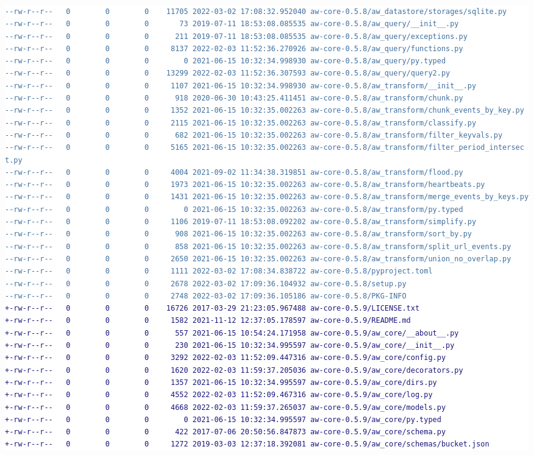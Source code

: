 ```diff
--rw-r--r--   0        0        0    11705 2022-03-02 17:08:32.952040 aw-core-0.5.8/aw_datastore/storages/sqlite.py
--rw-r--r--   0        0        0       73 2019-07-11 18:53:08.085535 aw-core-0.5.8/aw_query/__init__.py
--rw-r--r--   0        0        0      211 2019-07-11 18:53:08.085535 aw-core-0.5.8/aw_query/exceptions.py
--rw-r--r--   0        0        0     8137 2022-02-03 11:52:36.270926 aw-core-0.5.8/aw_query/functions.py
--rw-r--r--   0        0        0        0 2021-06-15 10:32:34.998930 aw-core-0.5.8/aw_query/py.typed
--rw-r--r--   0        0        0    13299 2022-02-03 11:52:36.307593 aw-core-0.5.8/aw_query/query2.py
--rw-r--r--   0        0        0     1107 2021-06-15 10:32:34.998930 aw-core-0.5.8/aw_transform/__init__.py
--rw-r--r--   0        0        0      918 2020-06-30 10:43:25.411451 aw-core-0.5.8/aw_transform/chunk.py
--rw-r--r--   0        0        0     1352 2021-06-15 10:32:35.002263 aw-core-0.5.8/aw_transform/chunk_events_by_key.py
--rw-r--r--   0        0        0     2115 2021-06-15 10:32:35.002263 aw-core-0.5.8/aw_transform/classify.py
--rw-r--r--   0        0        0      682 2021-06-15 10:32:35.002263 aw-core-0.5.8/aw_transform/filter_keyvals.py
--rw-r--r--   0        0        0     5165 2021-06-15 10:32:35.002263 aw-core-0.5.8/aw_transform/filter_period_intersect.py
--rw-r--r--   0        0        0     4004 2021-09-02 11:34:38.319851 aw-core-0.5.8/aw_transform/flood.py
--rw-r--r--   0        0        0     1973 2021-06-15 10:32:35.002263 aw-core-0.5.8/aw_transform/heartbeats.py
--rw-r--r--   0        0        0     1431 2021-06-15 10:32:35.002263 aw-core-0.5.8/aw_transform/merge_events_by_keys.py
--rw-r--r--   0        0        0        0 2021-06-15 10:32:35.002263 aw-core-0.5.8/aw_transform/py.typed
--rw-r--r--   0        0        0     1106 2019-07-11 18:53:08.092202 aw-core-0.5.8/aw_transform/simplify.py
--rw-r--r--   0        0        0      908 2021-06-15 10:32:35.002263 aw-core-0.5.8/aw_transform/sort_by.py
--rw-r--r--   0        0        0      858 2021-06-15 10:32:35.002263 aw-core-0.5.8/aw_transform/split_url_events.py
--rw-r--r--   0        0        0     2650 2021-06-15 10:32:35.002263 aw-core-0.5.8/aw_transform/union_no_overlap.py
--rw-r--r--   0        0        0     1111 2022-03-02 17:08:34.838722 aw-core-0.5.8/pyproject.toml
--rw-r--r--   0        0        0     2678 2022-03-02 17:09:36.104932 aw-core-0.5.8/setup.py
--rw-r--r--   0        0        0     2748 2022-03-02 17:09:36.105186 aw-core-0.5.8/PKG-INFO
+-rw-r--r--   0        0        0    16726 2017-03-29 21:23:05.967488 aw-core-0.5.9/LICENSE.txt
+-rw-r--r--   0        0        0     1582 2021-11-12 12:37:05.178597 aw-core-0.5.9/README.md
+-rw-r--r--   0        0        0      557 2021-06-15 10:54:24.171958 aw-core-0.5.9/aw_core/__about__.py
+-rw-r--r--   0        0        0      230 2021-06-15 10:32:34.995597 aw-core-0.5.9/aw_core/__init__.py
+-rw-r--r--   0        0        0     3292 2022-02-03 11:52:09.447316 aw-core-0.5.9/aw_core/config.py
+-rw-r--r--   0        0        0     1620 2022-02-03 11:59:37.205036 aw-core-0.5.9/aw_core/decorators.py
+-rw-r--r--   0        0        0     1357 2021-06-15 10:32:34.995597 aw-core-0.5.9/aw_core/dirs.py
+-rw-r--r--   0        0        0     4552 2022-02-03 11:52:09.467316 aw-core-0.5.9/aw_core/log.py
+-rw-r--r--   0        0        0     4668 2022-02-03 11:59:37.265037 aw-core-0.5.9/aw_core/models.py
+-rw-r--r--   0        0        0        0 2021-06-15 10:32:34.995597 aw-core-0.5.9/aw_core/py.typed
+-rw-r--r--   0        0        0      422 2017-07-06 20:50:56.847873 aw-core-0.5.9/aw_core/schema.py
+-rw-r--r--   0        0        0     1272 2019-03-03 12:37:18.392081 aw-core-0.5.9/aw_core/schemas/bucket.json
```